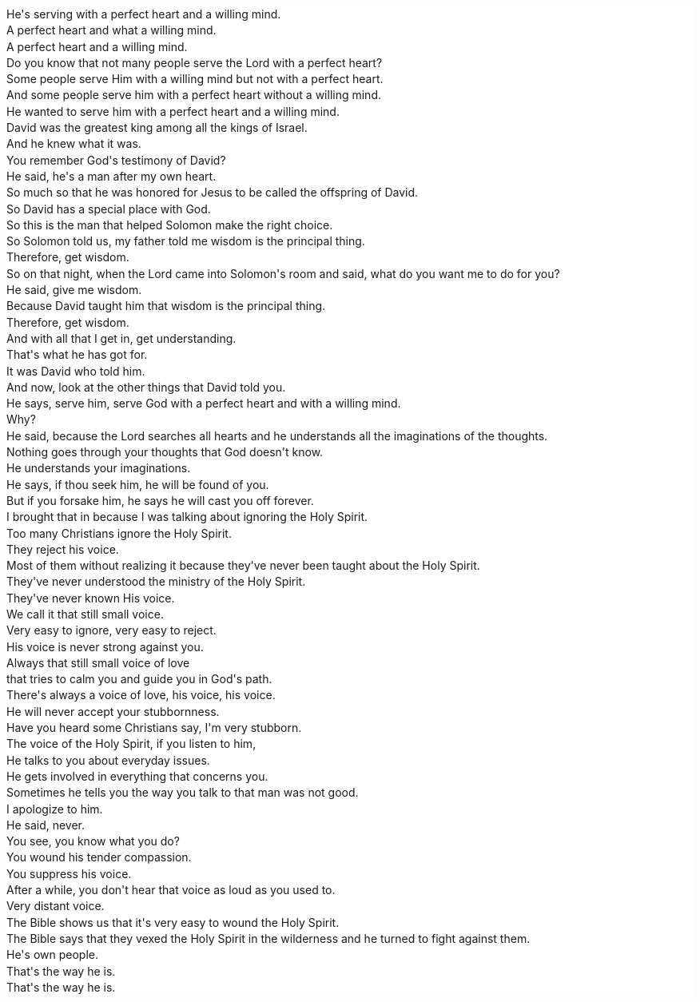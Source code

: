 He's serving with a perfect heart and a willing mind.  
A perfect heart and what a willing mind.  
A perfect heart and a willing mind.  
Do you know that not many people serve the Lord with a perfect heart?  
Some people serve Him with a willing mind but not with a perfect heart.  
 And some people serve him with a perfect heart without a willing mind.  
He wanted to serve him with a perfect heart and a willing mind.  
David was the greatest king among all the kings of Israel.  
And he knew what it was.  
You remember God's testimony of David?  
He said, he's a man after my own heart.  
 So much so that he was honored for Jesus to be called the offspring of David.  
So David has a special place with God.  
So this is the man that helped Solomon make the right choice.  
 So Solomon told us, my father told me wisdom is the principal thing.  
Therefore, get wisdom.  
So on that night, when the Lord came into Solomon's room and said, what do you want me to do for you?  
He said, give me wisdom.  
Because David taught him that wisdom is the principal thing.  
Therefore, get wisdom.  
And with all that I get in, get understanding.  
That's what he has got for.  
It was David who told him.  
 And now, look at the other things that David told you.  
He says, serve him, serve God with a perfect heart and with a willing mind.  
Why?  
He said, because the Lord searches all hearts and he understands all the imaginations of the thoughts.  
Nothing goes through your thoughts that God doesn't know.  
He understands your imaginations.  
 He says, if thou seek him, he will be found of you.  
But if you forsake him, he says he will cast you off forever.  
I brought that in because I was talking about ignoring the Holy Spirit.  
Too many Christians ignore the Holy Spirit.  
They reject his voice.  
Most of them without realizing it because they've never been taught about the Holy Spirit.  
 They've never understood the ministry of the Holy Spirit.  
They've never known His voice.  
We call it that still small voice.  
Very easy to ignore, very easy to reject.  
His voice is never strong against you.  
Always that still small voice of love  
 that tries to calm you and guide you in God's path.  
There's always a voice of love, his voice, his voice.  
He will never accept your stubbornness.  
Have you heard some Christians say, I'm very stubborn.  
The voice of the Holy Spirit, if you listen to him,  
 He talks to you about everyday issues.  
He gets involved in everything that concerns you.  
Sometimes he tells you the way you talk to that man was not good.  
I apologize to him.  
He said, never.  
You see, you know what you do?  
You wound his tender compassion.  
You suppress his voice.  
 After a while, you don't hear that voice as loud as you used to.  
Very distant voice.  
The Bible shows us that it's very easy to wound the Holy Spirit.  
The Bible says that they vexed the Holy Spirit in the wilderness and he turned to fight against them.  
He's own people.  
That's the way he is.  
That's the way he is.  
